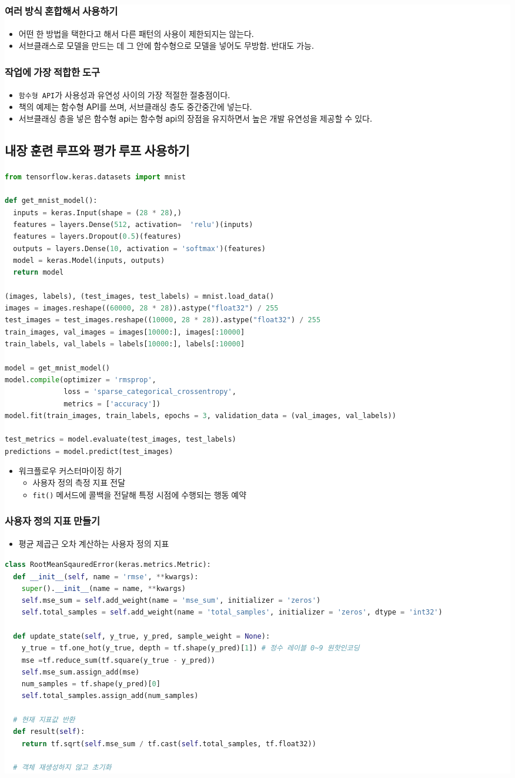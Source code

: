### 여러 방식 혼합해서 사용하기
- 어떤 한 방법을 택한다고 해서 다른 패턴의 사용이 제한되지는 않는다. 
- 서브클래스로 모델을 만드는 데 그 안에 함수형으로 모델을 넣어도 무방함. 반대도 가능.

### 작업에 가장 적합한 도구
- `함수형 API`가 사용성과 유연성 사이의 가장 적절한 절충점이다.
- 책의 예제는 함수형 API를 쓰며, 서브클래싱 층도 중간중간에 넣는다. 
- 서브클래싱 층을 넣은 함수형 api는 함수형 api의 장점을 유지하면서 높은 개발 유연성을 제공할 수 있다.

## 내장 훈련 루프와 평가 루프 사용하기
```python
from tensorflow.keras.datasets import mnist

def get_mnist_model():
  inputs = keras.Input(shape = (28 * 28),)
  features = layers.Dense(512, activation=  'relu')(inputs)
  features = layers.Dropout(0.5)(features)
  outputs = layers.Dense(10, activation = 'softmax')(features)
  model = keras.Model(inputs, outputs)
  return model

(images, labels), (test_images, test_labels) = mnist.load_data()
images = images.reshape((60000, 28 * 28)).astype("float32") / 255
test_images = test_images.reshape((10000, 28 * 28)).astype("float32") / 255
train_images, val_images = images[10000:], images[:10000]
train_labels, val_labels = labels[10000:], labels[:10000]

model = get_mnist_model()
model.compile(optimizer = 'rmsprop',
              loss = 'sparse_categorical_crossentropy',
              metrics = ['accuracy'])
model.fit(train_images, train_labels, epochs = 3, validation_data = (val_images, val_labels))

test_metrics = model.evaluate(test_images, test_labels)
predictions = model.predict(test_images)
```

- 워크플로우 커스터마이징 하기
	- 사용자 정의 측정 지표 전달
	- `fit()` 메서드에 콜백을 전달해 특정 시점에 수행되는 행동 예약

### 사용자 정의 지표 만들기
- 평균 제곱근 오차 계산하는 사용자 정의 지표
```python
class RootMeanSqauredError(keras.metrics.Metric):
  def __init__(self, name = 'rmse', **kwargs):
    super().__init__(name = name, **kwargs)
    self.mse_sum = self.add_weight(name = 'mse_sum', initializer = 'zeros')
    self.total_samples = self.add_weight(name = 'total_samples', initializer = 'zeros', dtype = 'int32')

  def update_state(self, y_true, y_pred, sample_weight = None):
    y_true = tf.one_hot(y_true, depth = tf.shape(y_pred)[1]) # 정수 레이블 0~9 원핫인코딩
    mse =tf.reduce_sum(tf.square(y_true - y_pred))
    self.mse_sum.assign_add(mse)
    num_samples = tf.shape(y_pred)[0]
    self.total_samples.assign_add(num_samples)

  # 현재 지표값 반환
  def result(self):
    return tf.sqrt(self.mse_sum / tf.cast(self.total_samples, tf.float32))

  # 객체 재생성하지 않고 초기화
```